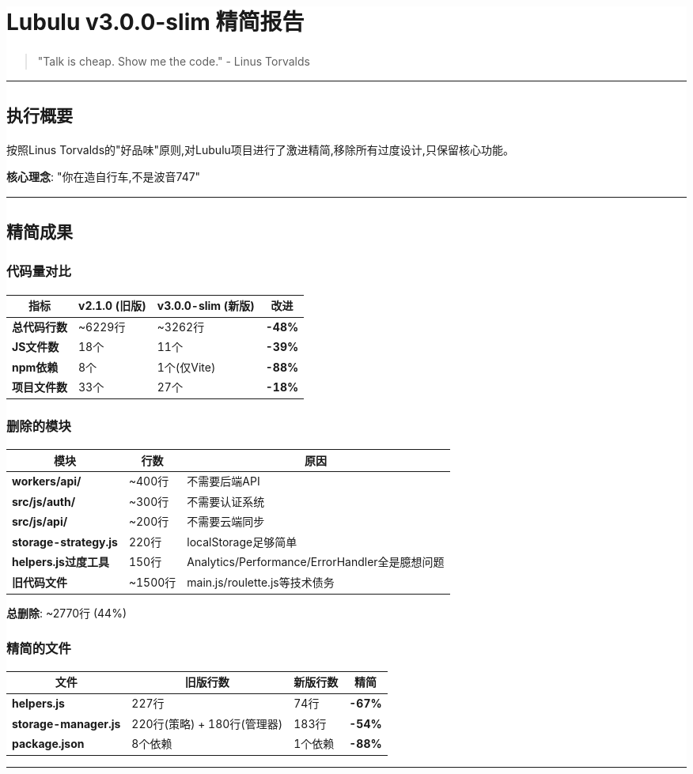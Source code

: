 # Lubulu v3.0.0-slim 精简报告

> "Talk is cheap. Show me the code." - Linus Torvalds

---

## 执行概要

按照Linus Torvalds的"好品味"原则,对Lubulu项目进行了激进精简,移除所有过度设计,只保留核心功能。

**核心理念**: "你在造自行车,不是波音747"

---

## 精简成果

### 代码量对比

| 指标 | v2.1.0 (旧版) | v3.0.0-slim (新版) | 改进 |
|------|--------------|-------------------|------|
| **总代码行数** | ~6229行 | ~3262行 | **-48%** |
| **JS文件数** | 18个 | 11个 | **-39%** |
| **npm依赖** | 8个 | 1个(仅Vite) | **-88%** |
| **项目文件数** | 33个 | 27个 | **-18%** |

### 删除的模块

| 模块 | 行数 | 原因 |
|------|------|------|
| **workers/api/** | ~400行 | 不需要后端API |
| **src/js/auth/** | ~300行 | 不需要认证系统 |
| **src/js/api/** | ~200行 | 不需要云端同步 |
| **storage-strategy.js** | 220行 | localStorage足够简单 |
| **helpers.js过度工具** | 150行 | Analytics/Performance/ErrorHandler全是臆想问题 |
| **旧代码文件** | ~1500行 | main.js/roulette.js等技术债务 |

**总删除**: ~2770行 (44%)

### 精简的文件

| 文件 | 旧版行数 | 新版行数 | 精简 |
|------|---------|---------|------|
| **helpers.js** | 227行 | 74行 | **-67%** |
| **storage-manager.js** | 220行(策略) + 180行(管理器) | 183行 | **-54%** |
| **package.json** | 8个依赖 | 1个依赖 | **-88%** |

---